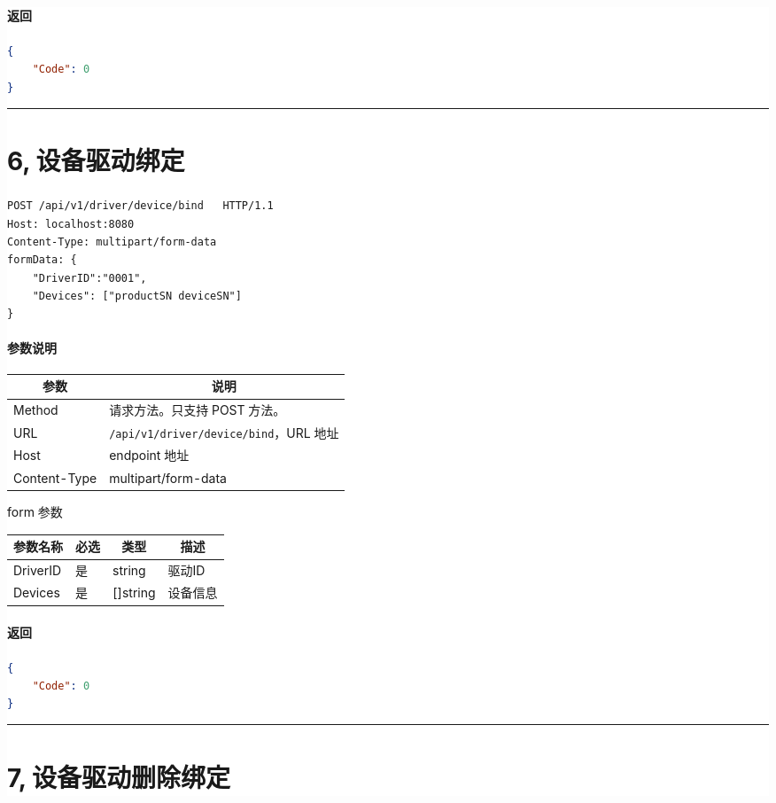 #### 返回

```json
{
    "Code": 0
}
```

---

# 6, 设备驱动绑定

```http
POST /api/v1/driver/device/bind   HTTP/1.1
Host: localhost:8080
Content-Type: multipart/form-data
formData: {
	"DriverID":"0001",
	"Devices": ["productSN deviceSN"]
}
```

#### 参数说明

|参数|说明|
|---|---|
|Method|请求方法。只支持 POST 方法。|
|URL|`/api/v1/driver/device/bind`，URL 地址|
|Host|endpoint 地址|
|Content-Type|multipart/form-data|

form 参数

|参数名称|必选|类型|描述|
|---|---|---|---|
|DriverID|是|string|驱动ID|
|Devices|是|[]string|设备信息|

#### 返回

```json
{
    "Code": 0
}
```
---

# 7, 设备驱动删除绑定
